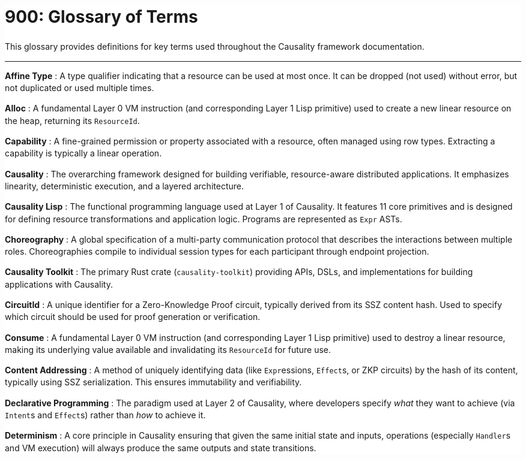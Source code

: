 # 900: Glossary of Terms

This glossary provides definitions for key terms used throughout the Causality framework documentation.

---

**Affine Type**
:   A type qualifier indicating that a resource can be used at most once. It can be dropped (not used) without error, but not duplicated or used multiple times.

**Alloc**
:   A fundamental Layer 0 VM instruction (and corresponding Layer 1 Lisp primitive) used to create a new linear resource on the heap, returning its `ResourceId`.

**Capability**
:   A fine-grained permission or property associated with a resource, often managed using row types. Extracting a capability is typically a linear operation.

**Causality**
:   The overarching framework designed for building verifiable, resource-aware distributed applications. It emphasizes linearity, deterministic execution, and a layered architecture.

**Causality Lisp**
:   The functional programming language used at Layer 1 of Causality. It features 11 core primitives and is designed for defining resource transformations and application logic. Programs are represented as `Expr` ASTs.

**Choreography**
:   A global specification of a multi-party communication protocol that describes the interactions between multiple roles. Choreographies compile to individual session types for each participant through endpoint projection.

**Causality Toolkit**
:   The primary Rust crate (`causality-toolkit`) providing APIs, DSLs, and implementations for building applications with Causality.

**CircuitId**
:   A unique identifier for a Zero-Knowledge Proof circuit, typically derived from its SSZ content hash. Used to specify which circuit should be used for proof generation or verification.

**Consume**
:   A fundamental Layer 0 VM instruction (and corresponding Layer 1 Lisp primitive) used to destroy a linear resource, making its underlying value available and invalidating its `ResourceId` for future use.

**Content Addressing**
:   A method of uniquely identifying data (like `Expr`essions, `Effect`s, or ZKP circuits) by the hash of its content, typically using SSZ serialization. This ensures immutability and verifiability.

**Declarative Programming**
:   The paradigm used at Layer 2 of Causality, where developers specify *what* they want to achieve (via `Intent`s and `Effect`s) rather than *how* to achieve it.

**Determinism**
:   A core principle in Causality ensuring that given the same initial state and inputs, operations (especially `Handler`s and VM execution) will always produce the same outputs and state transitions.
